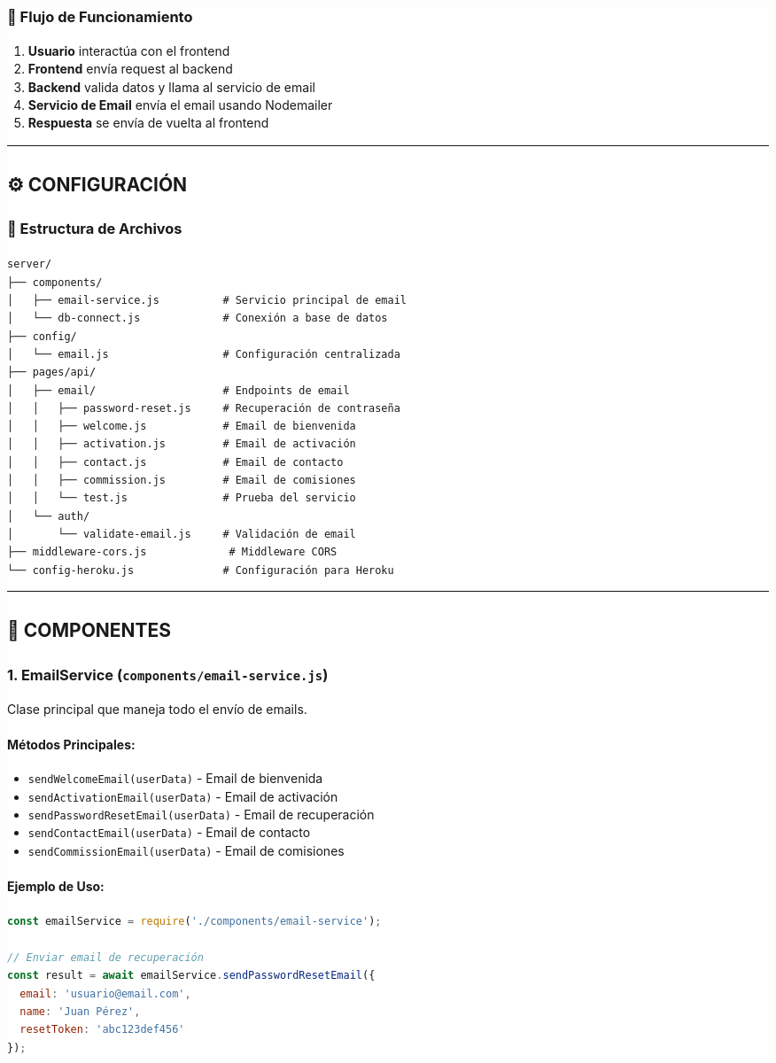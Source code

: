 ### 🔄 Flujo de Funcionamiento
1. **Usuario** interactúa con el frontend
2. **Frontend** envía request al backend
3. **Backend** valida datos y llama al servicio de email
4. **Servicio de Email** envía el email usando Nodemailer
5. **Respuesta** se envía de vuelta al frontend

---

## ⚙️ CONFIGURACIÓN

### 📁 Estructura de Archivos
```
server/
├── components/
│   ├── email-service.js          # Servicio principal de email
│   └── db-connect.js             # Conexión a base de datos
├── config/
│   └── email.js                  # Configuración centralizada
├── pages/api/
│   ├── email/                    # Endpoints de email
│   │   ├── password-reset.js     # Recuperación de contraseña
│   │   ├── welcome.js            # Email de bienvenida
│   │   ├── activation.js         # Email de activación
│   │   ├── contact.js            # Email de contacto
│   │   ├── commission.js         # Email de comisiones
│   │   └── test.js               # Prueba del servicio
│   └── auth/
│       └── validate-email.js     # Validación de email
├── middleware-cors.js             # Middleware CORS
└── config-heroku.js              # Configuración para Heroku
```

---

## 🔧 COMPONENTES

### 1. **EmailService** (`components/email-service.js`)
Clase principal que maneja todo el envío de emails.

#### Métodos Principales:
- `sendWelcomeEmail(userData)` - Email de bienvenida
- `sendActivationEmail(userData)` - Email de activación
- `sendPasswordResetEmail(userData)` - Email de recuperación
- `sendContactEmail(userData)` - Email de contacto
- `sendCommissionEmail(userData)` - Email de comisiones

#### Ejemplo de Uso:
```javascript
const emailService = require('./components/email-service');

// Enviar email de recuperación
const result = await emailService.sendPasswordResetEmail({
  email: 'usuario@email.com',
  name: 'Juan Pérez',
  resetToken: 'abc123def456'
});
```
